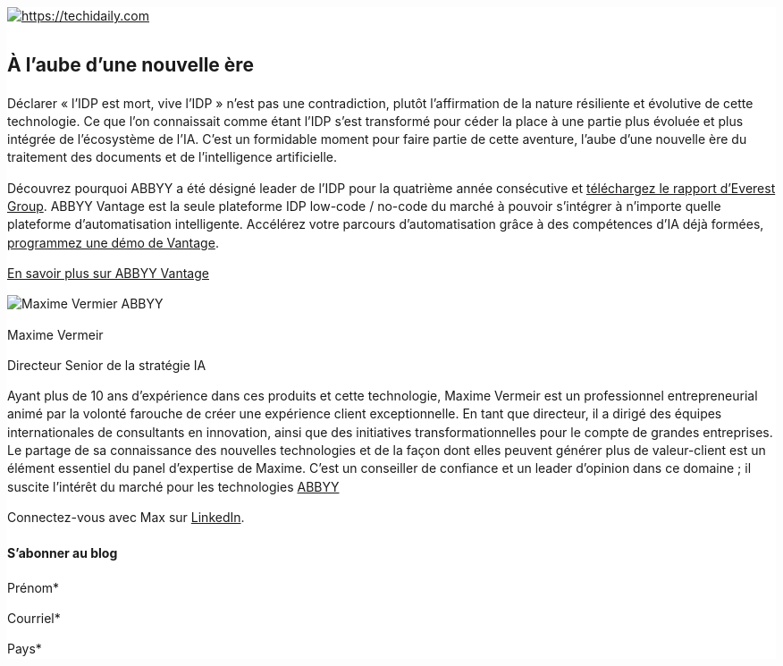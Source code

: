 
<a href="https://unicoeye.pxf.io/c/5597632/2148775/18498" target="_top" id="2148775">
  <img src="//a.impactradius-go.com/display-ad/18498-2148775" border="0" alt="https://techidaily.com" width="728" height="90"/>
</a>
<img height="0" width="0" src="https://unicoeye.pxf.io/i/5597632/2148775/18498" style="position:absolute;visibility:hidden;" border="0" />


## À l’aube d’une nouvelle ère

Déclarer « l’IDP est mort, vive l’IDP » n’est pas une contradiction, plutôt l’affirmation de la nature résiliente et évolutive de cette technologie. Ce que l’on connaissait comme étant l’IDP s’est transformé pour céder la place à une partie plus évoluée et plus intégrée de l’écosystème de l’IA. C’est un formidable moment pour faire partie de cette aventure, l’aube d’une nouvelle ère du traitement des documents et de l’intelligence artificielle. 

Découvrez pourquoi ABBYY a été désigné leader de l’IDP pour la quatrième année consécutive et [téléchargez le rapport d’Everest Group](https://tools.techidaily.com/abbyy/products/). ABBYY Vantage est la seule plateforme IDP low-code / no-code du marché à pouvoir s’intégrer à n’importe quelle plateforme d’automatisation intelligente. Accélérez votre parcours d’automatisation grâce à des compétences d’IA déjà formées, [programmez une démo de Vantage](https://tools.techidaily.com/abbyy/products/).

[En savoir plus sur ABBYY Vantage](https://tools.techidaily.com/abbyy/products/) 

![Maxime Vermier ABBYY](https://static3.abbyy.com/abbyycommedia/37004/maxime-vermeir_110x110-1.png)

Maxime Vermeir

Directeur Senior de la stratégie IA 

Ayant plus de 10 ans d’expérience dans ces produits et cette technologie, Maxime Vermeir est un professionnel entrepreneurial animé par la volonté farouche de créer une expérience client exceptionnelle. En tant que directeur, il a dirigé des équipes internationales de consultants en innovation, ainsi que des initiatives transformationnelles pour le compte de grandes entreprises. Le partage de sa connaissance des nouvelles technologies et de la façon dont elles peuvent générer plus de valeur-client est un élément essentiel du panel d’expertise de Maxime. C’est un conseiller de confiance et un leader d’opinion dans ce domaine ; il suscite l’intérêt du marché pour les technologies [ABBYY](https://tools.techidaily.com/abbyy/products/)

Connectez-vous avec Max sur [LinkedIn](https://www.linkedin.com/in/maximevermeir/).

#### S’abonner au blog

Prénom\*

Courriel\*

Pays\*
